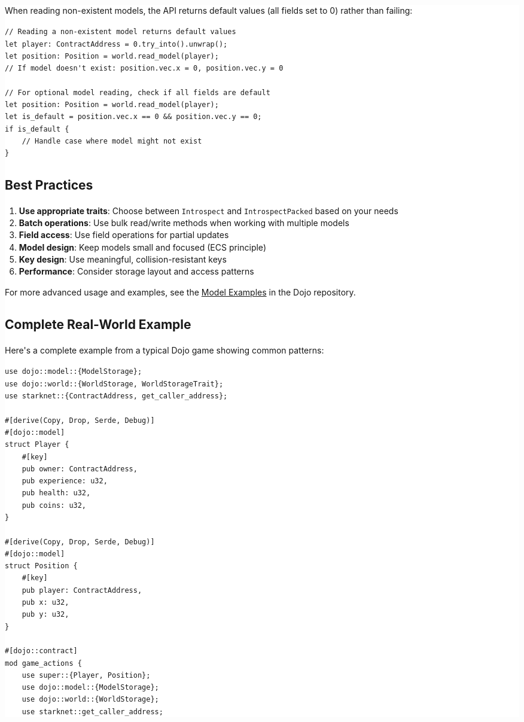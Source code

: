 When reading non-existent models, the API returns default values (all fields set to 0) rather than failing:

```cairo
// Reading a non-existent model returns default values
let player: ContractAddress = 0.try_into().unwrap();
let position: Position = world.read_model(player);
// If model doesn't exist: position.vec.x = 0, position.vec.y = 0

// For optional model reading, check if all fields are default
let position: Position = world.read_model(player);
let is_default = position.vec.x == 0 && position.vec.y == 0;
if is_default {
    // Handle case where model might not exist
}
```

## Best Practices

1. **Use appropriate traits**: Choose between `Introspect` and `IntrospectPacked` based on your needs
2. **Batch operations**: Use bulk read/write methods when working with multiple models
3. **Field access**: Use field operations for partial updates
4. **Model design**: Keep models small and focused (ECS principle)
5. **Key design**: Use meaningful, collision-resistant keys
6. **Performance**: Consider storage layout and access patterns

For more advanced usage and examples, see the [Model Examples](https://github.com/dojoengine/dojo/tree/main/examples) in the Dojo repository.

## Complete Real-World Example

Here's a complete example from a typical Dojo game showing common patterns:

```cairo
use dojo::model::{ModelStorage};
use dojo::world::{WorldStorage, WorldStorageTrait};
use starknet::{ContractAddress, get_caller_address};

#[derive(Copy, Drop, Serde, Debug)]
#[dojo::model]
struct Player {
    #[key]
    pub owner: ContractAddress,
    pub experience: u32,
    pub health: u32,
    pub coins: u32,
}

#[derive(Copy, Drop, Serde, Debug)]
#[dojo::model]
struct Position {
    #[key]
    pub player: ContractAddress,
    pub x: u32,
    pub y: u32,
}

#[dojo::contract]
mod game_actions {
    use super::{Player, Position};
    use dojo::model::{ModelStorage};
    use dojo::world::{WorldStorage};
    use starknet::get_caller_address;

```